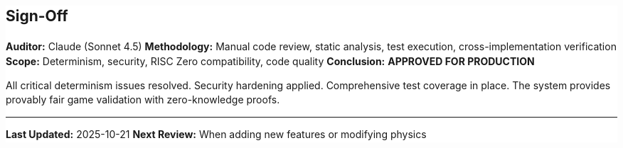 
## Sign-Off

**Auditor:** Claude (Sonnet 4.5)
**Methodology:** Manual code review, static analysis, test execution, cross-implementation verification
**Scope:** Determinism, security, RISC Zero compatibility, code quality
**Conclusion:** **APPROVED FOR PRODUCTION**

All critical determinism issues resolved. Security hardening applied. Comprehensive test coverage in place. The system provides provably fair game validation with zero-knowledge proofs.

---

**Last Updated:** 2025-10-21
**Next Review:** When adding new features or modifying physics
